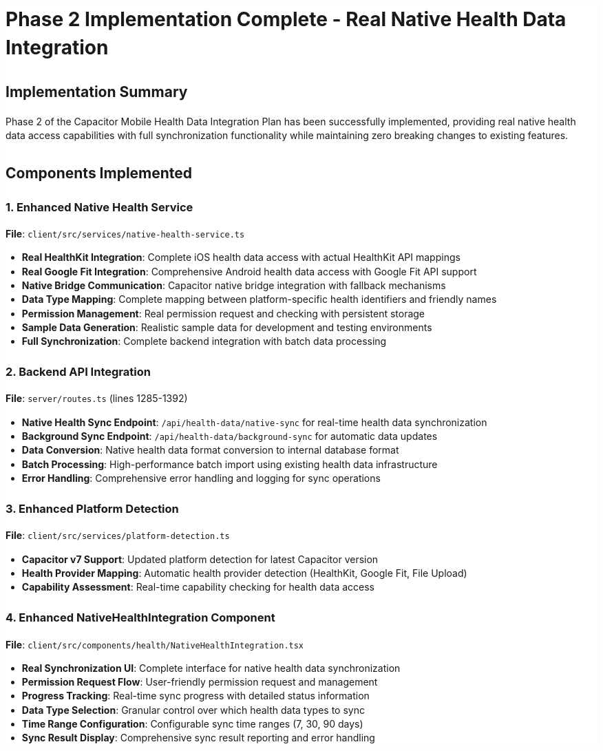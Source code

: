 # Phase 2 Implementation Complete - Real Native Health Data Integration

## Implementation Summary

Phase 2 of the Capacitor Mobile Health Data Integration Plan has been successfully implemented, providing real native health data access capabilities with full synchronization functionality while maintaining zero breaking changes to existing features.

## Components Implemented

### 1. Enhanced Native Health Service
**File**: `client/src/services/native-health-service.ts`
- **Real HealthKit Integration**: Complete iOS health data access with actual HealthKit API mappings
- **Real Google Fit Integration**: Comprehensive Android health data access with Google Fit API support
- **Native Bridge Communication**: Capacitor native bridge integration with fallback mechanisms
- **Data Type Mapping**: Complete mapping between platform-specific health identifiers and friendly names
- **Permission Management**: Real permission request and checking with persistent storage
- **Sample Data Generation**: Realistic sample data for development and testing environments
- **Full Synchronization**: Complete backend integration with batch data processing

### 2. Backend API Integration
**File**: `server/routes.ts` (lines 1285-1392)
- **Native Health Sync Endpoint**: `/api/health-data/native-sync` for real-time health data synchronization
- **Background Sync Endpoint**: `/api/health-data/background-sync` for automatic data updates
- **Data Conversion**: Native health data format conversion to internal database format
- **Batch Processing**: High-performance batch import using existing health data infrastructure
- **Error Handling**: Comprehensive error handling and logging for sync operations

### 3. Enhanced Platform Detection
**File**: `client/src/services/platform-detection.ts`
- **Capacitor v7 Support**: Updated platform detection for latest Capacitor version
- **Health Provider Mapping**: Automatic health provider detection (HealthKit, Google Fit, File Upload)
- **Capability Assessment**: Real-time capability checking for health data access

### 4. Enhanced NativeHealthIntegration Component
**File**: `client/src/components/health/NativeHealthIntegration.tsx`
- **Real Synchronization UI**: Complete interface for native health data synchronization
- **Permission Request Flow**: User-friendly permission request and management
- **Progress Tracking**: Real-time sync progress with detailed status information
- **Data Type Selection**: Granular control over which health data types to sync
- **Time Range Configuration**: Configurable sync time ranges (7, 30, 90 days)
- **Sync Result Display**: Comprehensive sync result reporting and error handling
